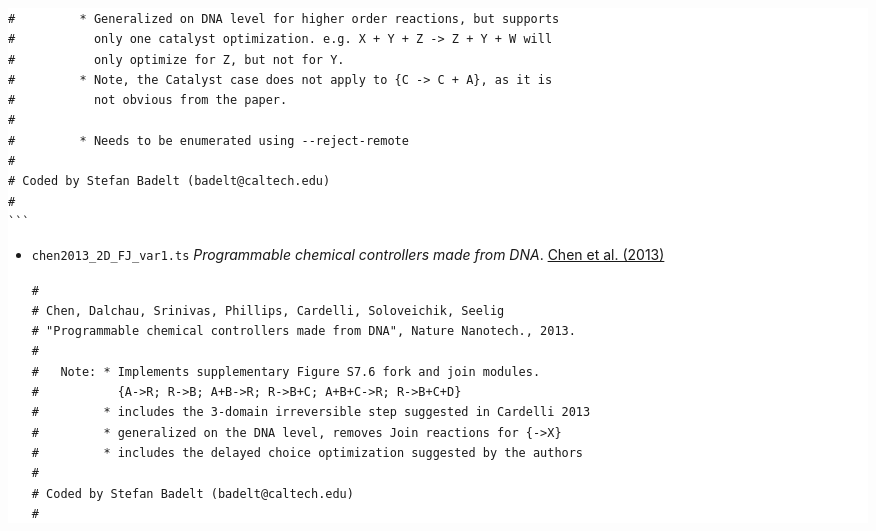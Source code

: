     #         * Generalized on DNA level for higher order reactions, but supports
    #           only one catalyst optimization. e.g. X + Y + Z -> Z + Y + W will 
    #           only optimize for Z, but not for Y.
    #         * Note, the Catalyst case does not apply to {C -> C + A}, as it is
    #           not obvious from the paper.
    #
    #         * Needs to be enumerated using --reject-remote
    #
    # Coded by Stefan Badelt (badelt@caltech.edu)
    #
    ```

  * `chen2013_2D_FJ_var1.ts` *Programmable chemical controllers made from DNA*. [Chen et al. (2013)]
    ```
    #
    # Chen, Dalchau, Srinivas, Phillips, Cardelli, Soloveichik, Seelig
    # "Programmable chemical controllers made from DNA", Nature Nanotech., 2013.  
    #
    #   Note: * Implements supplementary Figure S7.6 fork and join modules.
    #           {A->R; R->B; A+B->R; R->B+C; A+B+C->R; R->B+C+D}
    #         * includes the 3-domain irreversible step suggested in Cardelli 2013
    #         * generalized on the DNA level, removes Join reactions for {->X} 
    #         * includes the delayed choice optimization suggested by the authors
    #
    # Coded by Stefan Badelt (badelt@caltech.edu)
    #
    ```


[//]: References
[Turberfield et al. (2003)]: <http://dx.doi.org/10.1103/PhysRevLett.90.118102>
[Zhang et al. (2007)]: <http://dx.doi.org/10.1126/science.1148532>
[Soloveichik et al. (2010)]: <http://dx.doi.org/10.1073/pnas.0909380107>
[Qian et al. (2011)]: <http://dx.doi.org/10.1007/978-3-642-18305-8_12>
[Qian & Winfree (2011)]: <http://dx.doi.org/10.1126/science.1200520>
[Lakin et al. (2012)]: <http://dx.doi.org/10.1098/rsif.2011.0343>
[Lakin et al. (2016)]: <http://dx.doi.org/10.1016/j.tcs.2015.06.033>
[Cardelli (2011)]: <http://dx.doi.org/10.1007/s11047-010-9236-7>
[Cardelli (2013)]: <http://dx.doi.org/10.1017/S0960129512000102>
[Chen et al. (2013)]: <http://dx.doi.org/10.1038/NNANO.2013.189>
[Thachuk et al. (2015)]: <http://dx.doi.org/10.1007/978-3-319-21999-8_9>
[Srinivas (2015)]: <http://www.dna.caltech.edu/Papers/NiranjanSrinivas_2015_thesis.pdf>
[Song et al. (2016)]: <http://dx.doi.org/10.1021/acssynbio.6b00144>
